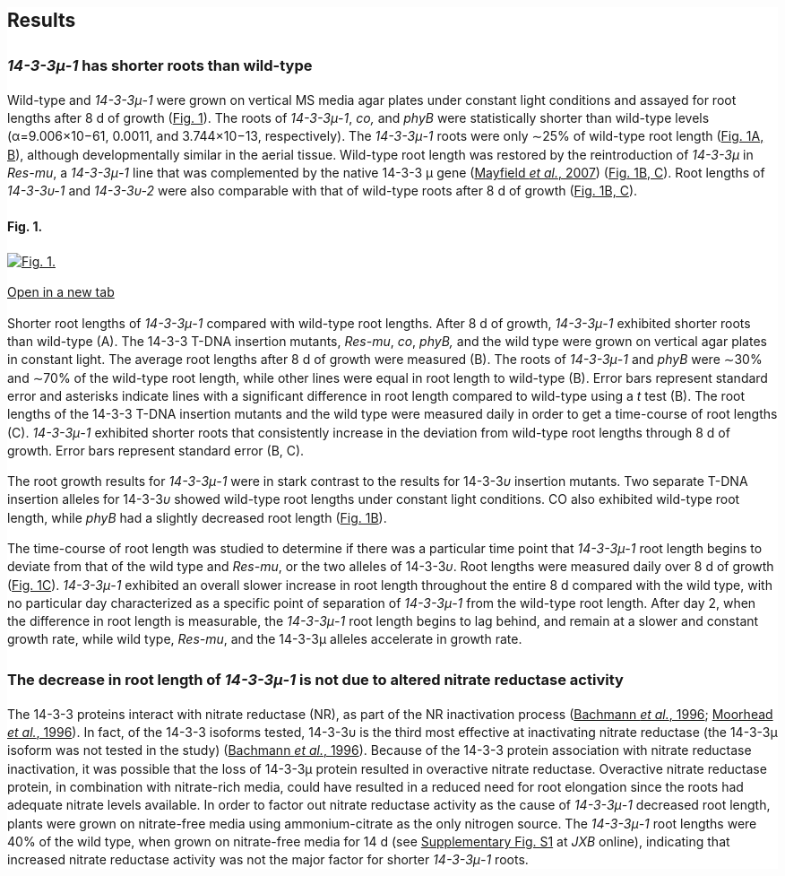 ## Results

### *14-3-3μ-1* has shorter roots than wild-type

Wild-type and *14-3-3μ-1* were grown on vertical MS media agar plates under constant light conditions and assayed for root lengths after 8 d of growth ([Fig. 1](#fig1)). The roots of *14-3-3μ-1*, *co,* and *phyB* were statistically shorter than wild-type levels (α=9.006×10−61, 0.0011, and 3.744×10−13, respectively). The *14-3-3μ-1* roots were only ∼25% of wild-type root length ([Fig. 1A, B](#fig1)), although developmentally similar in the aerial tissue. Wild-type root length was restored by the reintroduction of *14-3-3μ* in *Res-mu*, a *14-3-3μ-1* line that was complemented by the native 14-3-3 μ gene ([Mayfield *et al.*, 2007](#bib21)) ([Fig. 1B, C](#fig1)). Root lengths of *14-3-3υ-1* and *14-3-3υ-2* were also comparable with that of wild-type roots after 8 d of growth ([Fig. 1B, C](#fig1)).

#### Fig. 1.

[![Fig. 1.](https://cdn.ncbi.nlm.nih.gov/pmc/blobs/b2d9/3350920/fd869fcbf038/jexboters022f01_3c.jpg)](https://www.ncbi.nlm.nih.gov/core/lw/2.0/html/tileshop_pmc/tileshop_pmc_inline.html?title=Click%20on%20image%20to%20zoom&p=PMC3&id=3350920_jexboters022f01_3c.jpg)

[Open in a new tab](figure/fig1/)

Shorter root lengths of *14-3-3μ-1* compared with wild-type root lengths. After 8 d of growth, *14-3-3μ-1* exhibited shorter roots than wild-type (A). The 14-3-3 T-DNA insertion mutants, *Res-mu*, *co*, *phyB,* and the wild type were grown on vertical agar plates in constant light. The average root lengths after 8 d of growth were measured (B). The roots of *14-3-3μ-1* and *phyB* were ∼30% and ∼70% of the wild-type root length, while other lines were equal in root length to wild-type (B). Error bars represent standard error and asterisks indicate lines with a significant difference in root length compared to wild-type using a *t* test (B). The root lengths of the 14-3-3 T-DNA insertion mutants and the wild type were measured daily in order to get a time-course of root lengths (C). *14-3-3μ-1* exhibited shorter roots that consistently increase in the deviation from wild-type root lengths through 8 d of growth. Error bars represent standard error (B, C).

The root growth results for *14-3-3μ-1* were in stark contrast to the results for 14-3-3*υ* insertion mutants. Two separate T-DNA insertion alleles for 14-3-3*υ* showed wild-type root lengths under constant light conditions. CO also exhibited wild-type root length, while *phyB* had a slightly decreased root length ([Fig. 1B](#fig1)).

The time-course of root length was studied to determine if there was a particular time point that *14-3-3μ-1* root length begins to deviate from that of the wild type and *Res-mu*, or the two alleles of 14-3-3*υ*. Root lengths were measured daily over 8 d of growth ([Fig. 1C](#fig1)). *14-3-3μ-1* exhibited an overall slower increase in root length throughout the entire 8 d compared with the wild type, with no particular day characterized as a specific point of separation of *14-3-3μ-1* from the wild-type root length. After day 2, when the difference in root length is measurable, the *14-3-3μ-1* root length begins to lag behind, and remain at a slower and constant growth rate, while wild type, *Res-mu*, and the 14-3-3μ alleles accelerate in growth rate.

### The decrease in root length of *14-3-3μ-1* is not due to altered nitrate reductase activity

The 14-3-3 proteins interact with nitrate reductase (NR), as part of the NR inactivation process ([Bachmann *et al.*, 1996](#bib3); [Moorhead *et al.*, 1996](#bib22)). In fact, of the 14-3-3 isoforms tested, 14-3-3υ is the third most effective at inactivating nitrate reductase (the 14-3-3μ isoform was not tested in the study) ([Bachmann *et al.*, 1996](#bib3)). Because of the 14-3-3 protein association with nitrate reductase inactivation, it was possible that the loss of 14-3-3μ protein resulted in overactive nitrate reductase. Overactive nitrate reductase protein, in combination with nitrate-rich media, could have resulted in a reduced need for root elongation since the roots had adequate nitrate levels available. In order to factor out nitrate reductase activity as the cause of *14-3-3μ-1* decreased root length, plants were grown on nitrate-free media using ammonium-citrate as the only nitrogen source. The *14-3-3μ-1* root lengths were 40% of the wild type, when grown on nitrate-free media for 14 d (see [Supplementary Fig. S1](http://www.jxb.oxfordjournals.org/lookup/suppl/doi%3A10.1093/jxb/ers022/-/DC1) at *JXB* online), indicating that increased nitrate reductase activity was not the major factor for shorter *14-3-3μ-1* roots.
